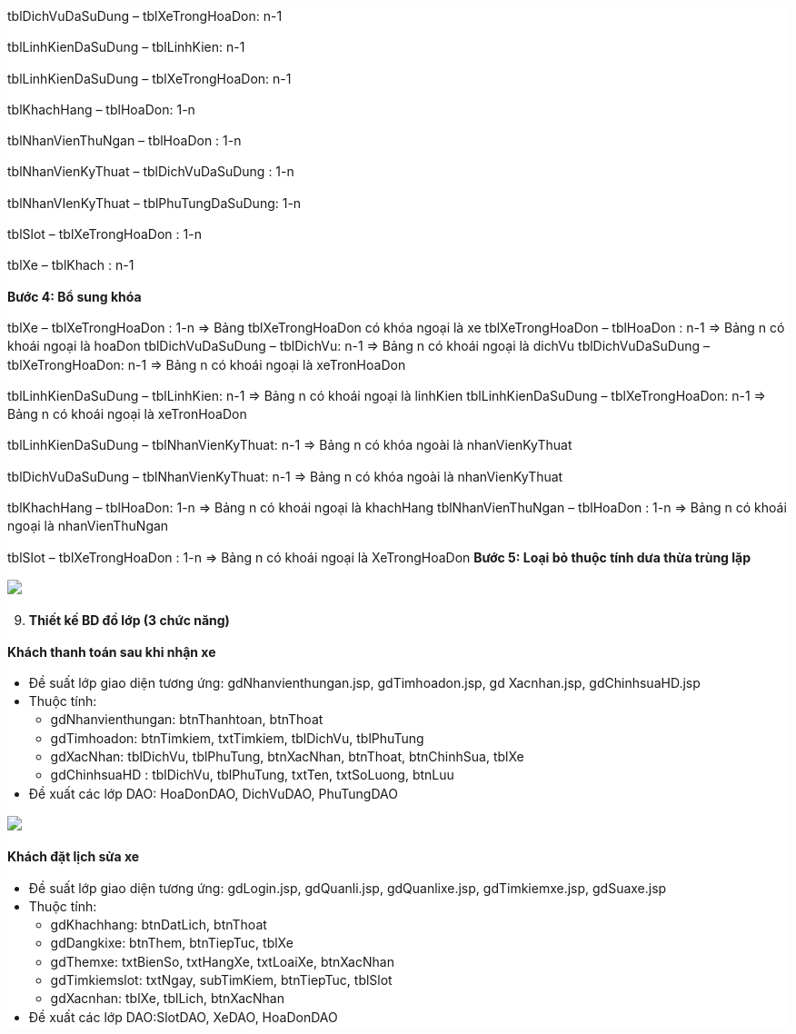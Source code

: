 tblDichVuDaSuDung – tblXeTrongHoaDon: n-1 

tblLinhKienDaSuDung – tblLinhKien: n-1 

tblLinhKienDaSuDung – tblXeTrongHoaDon: n-1 

tblKhachHang – tblHoaDon: 1-n 

tblNhanVienThuNgan – tblHoaDon : 1-n 

tblNhanVienKyThuat – tblDichVuDaSuDung : 1-n 

tblNhanVIenKyThuat – tblPhuTungDaSuDung: 1-n 

tblSlot – tblXeTrongHoaDon : 1-n 

tblXe – tblKhach : n-1 

**Bước 4: Bổ sung khóa** 

tblXe – tblXeTrongHoaDon : 1-n => Bảng tblXeTrongHoaDon có khóa ngoại là xe tblXeTrongHoaDon – tblHoaDon : n-1 => Bảng n có khoái ngoại là hoaDon tblDichVuDaSuDung – tblDichVu: n-1 => Bảng n có khoái ngoại là dichVu tblDichVuDaSuDung – tblXeTrongHoaDon: n-1 => Bảng n có khoái ngoại là xeTronHoaDon 

tblLinhKienDaSuDung – tblLinhKien: n-1 => Bảng n có khoái ngoại là linhKien tblLinhKienDaSuDung – tblXeTrongHoaDon: n-1 => Bảng n có khoái ngoại là xeTronHoaDon 

tblLinhKienDaSuDung – tblNhanVienKyThuat: n-1 => Bảng n có khóa ngoài là nhanVienKyThuat 

tblDichVuDaSuDung – tblNhanVienKyThuat: n-1 => Bảng n có khóa ngoài là nhanVienKyThuat 

tblKhachHang – tblHoaDon: 1-n => Bảng n có khoái ngoại là khachHang tblNhanVienThuNgan – tblHoaDon : 1-n => Bảng n có khoái ngoại là nhanVienThuNgan 

tblSlot – tblXeTrongHoaDon : 1-n => Bảng n có khoái ngoại là XeTrongHoaDon **Bước 5: Loại bỏ thuộc tính dưa thừa trùng lặp** 

![](Aspose.Words.b682f861-31d4-448a-bc57-037292896872.020.jpeg)

9. **Thiết kế BD đồ lớp (3 chức năng)**

**Khách thanh toán sau khi nhận xe** 

- Đề suất lớp giao diện tương ứng: gdNhanvienthungan.jsp, gdTimhoadon.jsp, gd Xacnhan.jsp, gdChinhsuaHD.jsp 
- Thuộc tính: 
  - gdNhanvienthungan: btnThanhtoan, btnThoat 
  - gdTimhoadon: btnTimkiem, txtTimkiem, tblDichVu, tblPhuTung 
  - gdXacNhan: tblDichVu, tblPhuTung, btnXacNhan, btnThoat, btnChinhSua, tblXe 
  - gdChinhsuaHD : tblDichVu, tblPhuTung, txtTen, txtSoLuong, btnLuu 
- Đề xuất các lớp DAO: HoaDonDAO, DichVuDAO, PhuTungDAO 

![](Aspose.Words.b682f861-31d4-448a-bc57-037292896872.021.jpeg)

**Khách đặt lịch sửa xe** 

- Đề suất lớp giao diện tương ứng: gdLogin.jsp, gdQuanli.jsp, gdQuanlixe.jsp, gdTimkiemxe.jsp, gdSuaxe.jsp 
- Thuộc tính: 
  - gdKhachhang: btnDatLich, btnThoat 
  - gdDangkixe: btnThem, btnTiepTuc, tblXe 
  - gdThemxe: txtBienSo, txtHangXe, txtLoaiXe, btnXacNhan 
  - gdTimkiemslot: txtNgay, subTimKiem, btnTiepTuc, tblSlot 
  - gdXacnhan: tblXe, tblLich, btnXacNhan 
- Đề xuất các lớp DAO:SlotDAO, XeDAO, HoaDonDAO 
